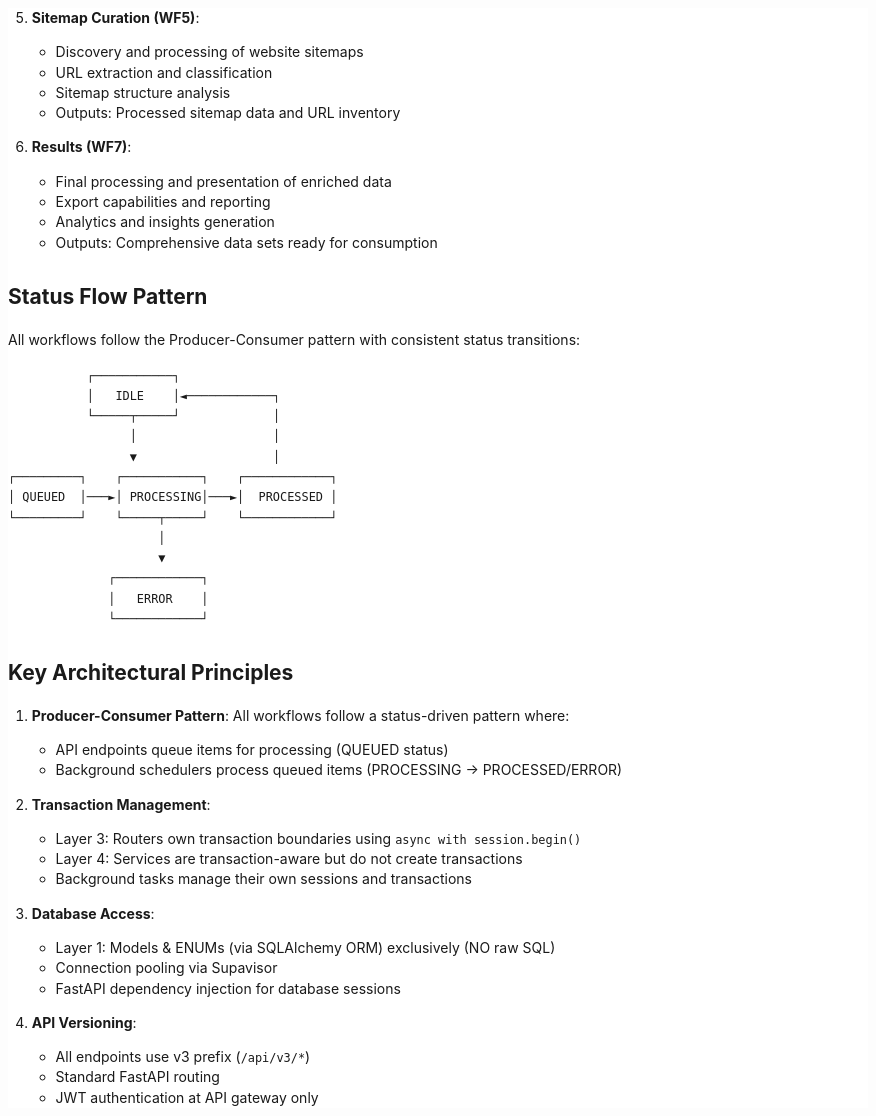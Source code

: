 5. **Sitemap Curation (WF5)**:

   - Discovery and processing of website sitemaps
   - URL extraction and classification
   - Sitemap structure analysis
   - Outputs: Processed sitemap data and URL inventory

6. **Results (WF7)**:
   - Final processing and presentation of enriched data
   - Export capabilities and reporting
   - Analytics and insights generation
   - Outputs: Comprehensive data sets ready for consumption

## Status Flow Pattern

All workflows follow the Producer-Consumer pattern with consistent status transitions:

```
           ┌───────────┐
           │   IDLE    │◄────────────┐
           └─────┬─────┘             │
                 │                   │
                 ▼                   │
┌─────────┐    ┌───────────┐    ┌────────────┐
│ QUEUED  │───►│ PROCESSING│───►│  PROCESSED │
└─────────┘    └─────┬─────┘    └────────────┘
                     │
                     ▼
              ┌────────────┐
              │   ERROR    │
              └────────────┘
```

## Key Architectural Principles

1. **Producer-Consumer Pattern**: All workflows follow a status-driven pattern where:

   - API endpoints queue items for processing (QUEUED status)
   - Background schedulers process queued items (PROCESSING → PROCESSED/ERROR)

2. **Transaction Management**:

   - Layer 3: Routers own transaction boundaries using `async with session.begin()`
   - Layer 4: Services are transaction-aware but do not create transactions
   - Background tasks manage their own sessions and transactions

3. **Database Access**:

   - Layer 1: Models & ENUMs (via SQLAlchemy ORM) exclusively (NO raw SQL)
   - Connection pooling via Supavisor
   - FastAPI dependency injection for database sessions

4. **API Versioning**:
   - All endpoints use v3 prefix (`/api/v3/*`)
   - Standard FastAPI routing
   - JWT authentication at API gateway only
